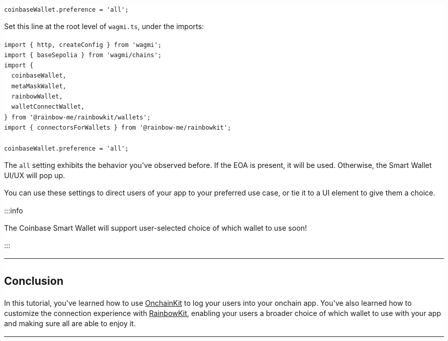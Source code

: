 ```tsx
coinbaseWallet.preference = 'all';
```

Set this line at the root level of `wagmi.ts`, under the imports:

```tsx
import { http, createConfig } from 'wagmi';
import { baseSepolia } from 'wagmi/chains';
import {
  coinbaseWallet,
  metaMaskWallet,
  rainbowWallet,
  walletConnectWallet,
} from '@rainbow-me/rainbowkit/wallets';
import { connectorsForWallets } from '@rainbow-me/rainbowkit';

coinbaseWallet.preference = 'all';
```

The `all` setting exhibits the behavior you've observed before. If the EOA is present, it will be used. Otherwise, the Smart Wallet UI/UX will pop up.

You can use these settings to direct users of your app to your preferred use case, or tie it to a UI element to give them a choice.

:::info

The Coinbase Smart Wallet will support user-selected choice of which wallet to use soon!

:::

---

## Conclusion

In this tutorial, you've learned how to use [OnchainKit] to log your users into your onchain app. You've also learned how to customize the connection experience with [RainbowKit], enabling your users a broader choice of which wallet to use with your app and making sure all are able to enjoy it.

---

[Base Learn]: https://base.org/learn
[Next.js]: https://nextjs.org/
[RainbowKit]: https://rainbowkit.com/
[wagmi]: https://wagmi.sh/
[viem]: https://viem.sh/
[quick start]: https://www.rainbowkit.com/docs/installation
[WalletConnect]: https://cloud.walletconnect.com/
[smart contract development]: https://base.org/learn
[Base]: https://docs.base.org/network-information
[smart contract development]: https://base.org/camp
[`createConfig`]: https://wagmi.sh/react/api/createConfig
[Introduction to Providers]: ./intro-to-providers
[Onchain App Development]: https://docs.base.org/base-learn/docs/frontend-setup/overview
[Coinbase Wallet]: https://www.coinbase.com/wallet
[Coinbase Smart Wallet]: https://www.coinbase.com/wallet/smart-wallet
[custom wallet list]: https://www.rainbowkit.com/docs/custom-wallet-list
[OnchainKit]: https://onchainkit.xyz/?utm_source=basedocs&utm_medium=tutorials&campaign=smart-wallet-and-eoa-with-onchainkit
[Wallet]: https://onchainkit.xyz/wallet/wallet
[Onchain App Template]: https://github.com/coinbase/onchain-app-template
[Wallet Aggregator]: https://onchainkit.xyz/wallet/wallet#use-wallet-aggregator
